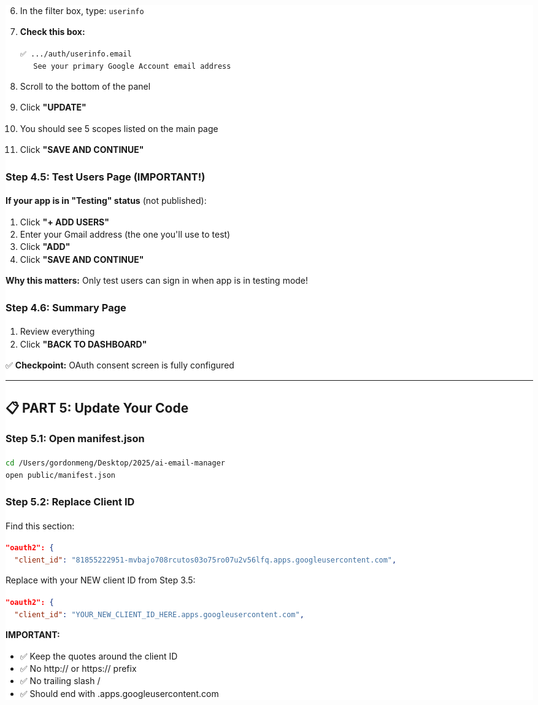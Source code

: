 6. In the filter box, type: `userinfo`
7. **Check this box:**
   ```
   ✅ .../auth/userinfo.email
      See your primary Google Account email address
   ```

8. Scroll to the bottom of the panel
9. Click **"UPDATE"**
10. You should see 5 scopes listed on the main page
11. Click **"SAVE AND CONTINUE"**

### Step 4.5: Test Users Page (IMPORTANT!)

**If your app is in "Testing" status** (not published):
1. Click **"+ ADD USERS"**
2. Enter your Gmail address (the one you'll use to test)
3. Click **"ADD"**
4. Click **"SAVE AND CONTINUE"**

**Why this matters:** Only test users can sign in when app is in testing mode!

### Step 4.6: Summary Page
1. Review everything
2. Click **"BACK TO DASHBOARD"**

✅ **Checkpoint:** OAuth consent screen is fully configured

---

## 📋 PART 5: Update Your Code

### Step 5.1: Open manifest.json
```bash
cd /Users/gordonmeng/Desktop/2025/ai-email-manager
open public/manifest.json
```

### Step 5.2: Replace Client ID
Find this section:
```json
"oauth2": {
  "client_id": "81855222951-mvbajo708rcutos03o75ro07u2v56lfq.apps.googleusercontent.com",
```

Replace with your NEW client ID from Step 3.5:
```json
"oauth2": {
  "client_id": "YOUR_NEW_CLIENT_ID_HERE.apps.googleusercontent.com",
```

**IMPORTANT:** 
- ✅ Keep the quotes around the client ID
- ✅ No http:// or https:// prefix
- ✅ No trailing slash /
- ✅ Should end with .apps.googleusercontent.com
